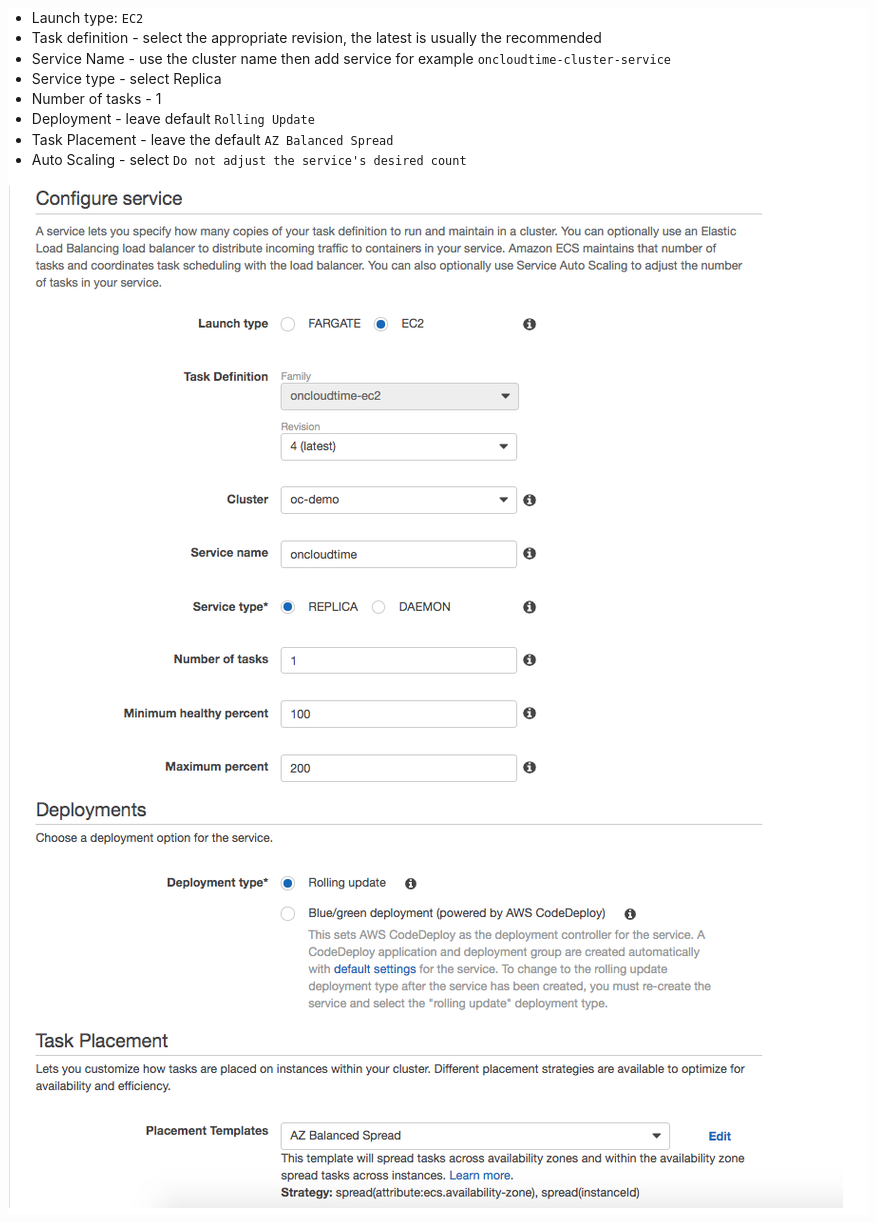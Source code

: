    * Launch type: `EC2`
   * Task definition - select the appropriate revision, the latest is usually the recommended
   * Service Name - use the cluster name then add service for example `oncloudtime-cluster-service`
   * Service type - select Replica 
   * Number of tasks - 1 
   * Deployment - leave default `Rolling Update`
   * Task Placement - leave the default `AZ Balanced Spread`
   * Auto Scaling - select `Do not adjust the service's desired count`

![Configure Service](images/ecs_configure_service_ec2.png)